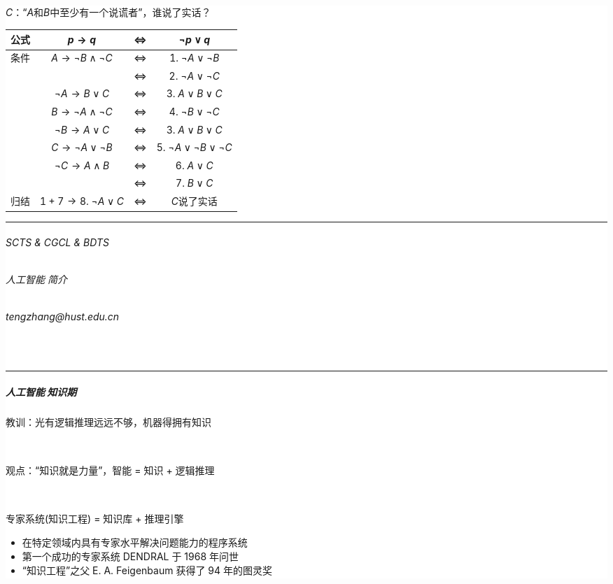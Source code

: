 $C$：“$A$和$B$中至少有一个说谎者”，谁说了实话？

<div class="resolution" markdown="1">

| 公式 |          $p \rightarrow q$           | $\Longleftrightarrow$ |           $\neg p \vee q$           |
| :--: | :----------------------------------: | :-------------------: | :---------------------------------: |
| 条件 | $A \rightarrow \neg B \wedge \neg C$ | $\Longleftrightarrow$ |       $1.~\neg A \vee \neg B$       |
|      |                                      | $\Longleftrightarrow$ |       $2.~\neg A \vee \neg C$       |
|      |    $\neg A \rightarrow B \vee C$     | $\Longleftrightarrow$ |        $3.~A \vee B \vee C$         |
|      | $B \rightarrow \neg A \wedge \neg C$ | $\Longleftrightarrow$ |       $4.~\neg B \vee \neg C$       |
|      |    $\neg B \rightarrow A \vee C$     | $\Longleftrightarrow$ |        $3.~A \vee B \vee C$         |
|      |  $C \rightarrow \neg A \vee \neg B$  | $\Longleftrightarrow$ | $5.~\neg A \vee \neg B \vee \neg C$ |
|      |   $\neg C \rightarrow A \wedge B$    | $\Longleftrightarrow$ |            $6.~A \vee C$            |
|      |                                      | $\Longleftrightarrow$ |            $7.~B \vee C$            |
| 归结 | $1 + 7 \rightarrow 8.~\neg A \vee C$ | $\Longleftrightarrow$ |             $C$说了实话             |

</div>

<div class="footer">
<hr class="hr_bottom">
<div class="multi_column">
    <h6 class="bottom_left">SCTS & CGCL & BDTS</h6>
    <h6 class="bottom_center">人工智能 简介</h6>
    <h6 class="bottom_right">tengzhang@hust.edu.cn</h6>
</div>
</div>


<div class="header">
    <img class="hust">
    <div class="title">
        <hr class="hr_top">
        <h5>人工智能 知识期</h5>
    </div>
</div>

教训：光有逻辑推理远远不够，机器得拥有知识

<br>

观点：“知识就是力量”，<span class="blue">智能 = 知识 + 逻辑推理</span>

<br>

专家系统(知识工程) = 知识库 + 推理引擎

- 在特定领域内具有专家水平解决问题能力的程序系统
- 第一个成功的专家系统 DENDRAL 于 1968 年问世
- “知识工程”之父 E. A. Feigenbaum 获得了 94 年的图灵奖

